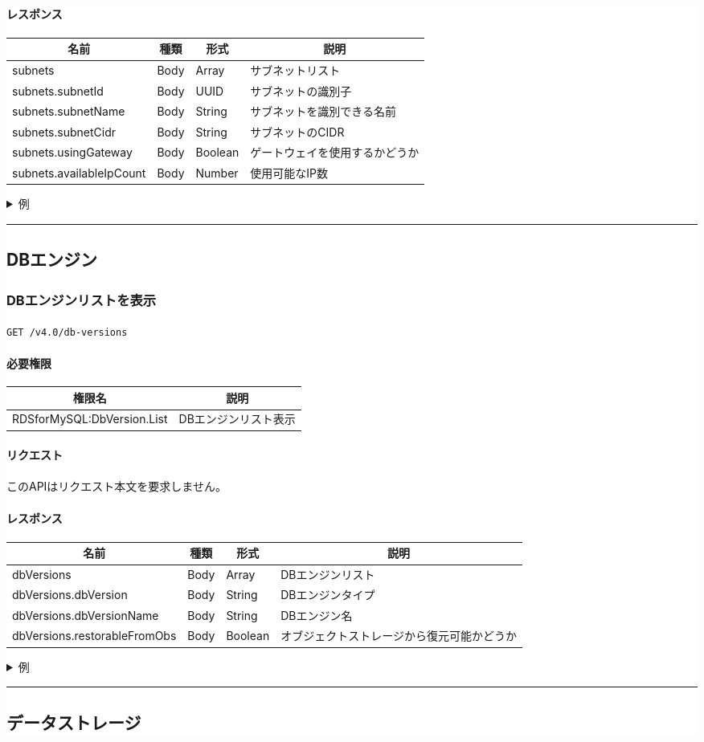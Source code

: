 #### レスポンス

| 名前                     | 種類 | 形式    | 説明             |
|--------------------------|------|---------|------------------|
| subnets                  | Body | Array   | サブネットリスト         |
| subnets.subnetId         | Body | UUID    | サブネットの識別子       |
| subnets.subnetName       | Body | String  | サブネットを識別できる名前  |
| subnets.subnetCidr       | Body | String  | サブネットのCIDR        |
| subnets.usingGateway     | Body | Boolean | ゲートウェイを使用するかどうか |
| subnets.availableIpCount | Body | Number  | 使用可能なIP数       |

<details><summary>例</summary></details>

---

## DBエンジン

### DBエンジンリストを表示

```http
GET /v4.0/db-versions
```

#### 必要権限

| 権限名                                      | 説明        |
|--------------------------------------------|-------------|
| RDSforMySQL:DbVersion.List | DBエンジンリスト表示 |

#### リクエスト

このAPIはリクエスト本文を要求しません。

#### レスポンス

| 名前                         | 種類 | 形式    | 説明                  |
|------------------------------|------|---------|-----------------------|
| dbVersions                   | Body | Array   | DBエンジンリスト            |
| dbVersions.dbVersion         | Body | String  | DBエンジンタイプ            |
| dbVersions.dbVersionName     | Body | String  | DBエンジン名            |
| dbVersions.restorableFromObs | Body | Boolean | オブジェクトストレージから復元可能かどうか |

<details><summary>例</summary></details>

---

## データストレージ
